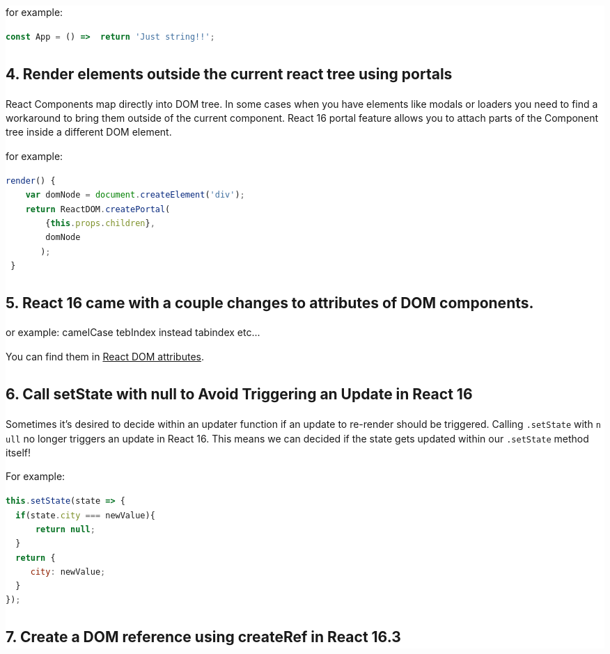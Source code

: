 for example:

```jsx
const App = () =>  return 'Just string!!';
```
## 4. Render elements outside the current react tree using portals

React Components map directly into DOM tree. In some cases when you have elements like modals or loaders you need to find a workaround to bring them outside of the current component. React 16 portal feature allows you to attach parts of the Component tree inside a different DOM element.

for example:
```jsx
render() {  
    var domNode = document.createElement('div');  
    return ReactDOM.createPortal(  
        {this.props.children},  
        domNode  
       );  
 }
 ```

## 5. React 16 came with a couple changes to attributes of DOM components.

or example: camelCase tebIndex instead tabindex etc...

You can find them in [React DOM attributes](https://reactjs.org/blog/2017/09/08/dom-attributes-in-react-16.html).

## 6. Call setState with null to Avoid Triggering an Update in React 16

Sometimes it’s desired to decide within an updater function if an update to re-render should be triggered. Calling  `.setState`  with  `null`  no longer triggers an update in React 16. This means we can decided if the state gets updated within our  `.setState`  method itself!

For example:
```jsx
this.setState(state => {  
  if(state.city === newValue){  
      return null;  
  }  
  return {  
     city: newValue;  
  }  
});
```


## 7. Create a DOM reference using createRef in React 16.3
